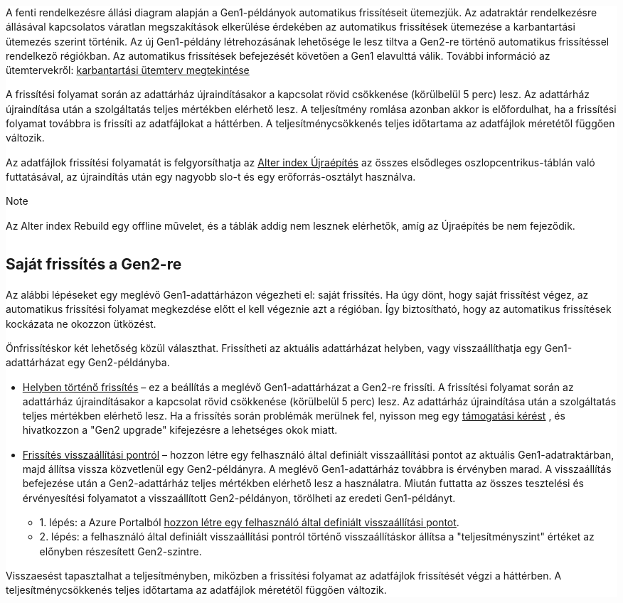 A fenti rendelkezésre állási diagram alapján a Gen1-példányok automatikus frissítéseit ütemezjük. Az adatraktár rendelkezésre állásával kapcsolatos váratlan megszakítások elkerülése érdekében az automatikus frissítések ütemezése a karbantartási ütemezés szerint történik. Az új Gen1-példány létrehozásának lehetősége le lesz tiltva a Gen2-re történő automatikus frissítéssel rendelkező régiókban. Az automatikus frissítések befejezését követően a Gen1 elavulttá válik. További információ az ütemtervekről: [karbantartási ütemterv megtekintése](viewing-maintenance-schedule.md)

A frissítési folyamat során az adattárház újraindításakor a kapcsolat rövid csökkenése (körülbelül 5 perc) lesz.  Az adattárház újraindítása után a szolgáltatás teljes mértékben elérhető lesz. A teljesítmény romlása azonban akkor is előfordulhat, ha a frissítési folyamat továbbra is frissíti az adatfájlokat a háttérben. A teljesítménycsökkenés teljes időtartama az adatfájlok méretétől függően változik.

Az adatfájlok frissítési folyamatát is felgyorsíthatja az [Alter index Újraépítés](sql-data-warehouse-tables-index.md) az összes elsődleges oszlopcentrikus-táblán való futtatásával, az újraindítás után egy nagyobb slo-t és egy erőforrás-osztályt használva.

> [!NOTE]
> Az Alter index Rebuild egy offline művelet, és a táblák addig nem lesznek elérhetők, amíg az Újraépítés be nem fejeződik.

## <a name="self-upgrade-to-gen2"></a>Saját frissítés a Gen2-re

Az alábbi lépéseket egy meglévő Gen1-adattárházon végezheti el: saját frissítés. Ha úgy dönt, hogy saját frissítést végez, az automatikus frissítési folyamat megkezdése előtt el kell végeznie azt a régióban. Így biztosítható, hogy az automatikus frissítések kockázata ne okozzon ütközést.

Önfrissítéskor két lehetőség közül választhat.  Frissítheti az aktuális adattárházat helyben, vagy visszaállíthatja egy Gen1-adattárházat egy Gen2-példányba.

- [Helyben történő frissítés](upgrade-to-latest-generation.md) – ez a beállítás a meglévő Gen1-adattárházat a Gen2-re frissíti. A frissítési folyamat során az adattárház újraindításakor a kapcsolat rövid csökkenése (körülbelül 5 perc) lesz.  Az adattárház újraindítása után a szolgáltatás teljes mértékben elérhető lesz. Ha a frissítés során problémák merülnek fel, nyisson meg egy [támogatási kérést](https://docs.microsoft.com/azure/sql-data-warehouse/sql-data-warehouse-get-started-create-support-ticket) , és hivatkozzon a "Gen2 upgrade" kifejezésre a lehetséges okok miatt.
- [Frissítés visszaállítási pontról](sql-data-warehouse-restore.md) – hozzon létre egy felhasználó által definiált visszaállítási pontot az aktuális Gen1-adatraktárban, majd állítsa vissza közvetlenül egy Gen2-példányra. A meglévő Gen1-adattárház továbbra is érvényben marad. A visszaállítás befejezése után a Gen2-adattárház teljes mértékben elérhető lesz a használatra.  Miután futtatta az összes tesztelési és érvényesítési folyamatot a visszaállított Gen2-példányon, törölheti az eredeti Gen1-példányt.

   - 1\. lépés: a Azure Portalból [hozzon létre egy felhasználó által definiált visszaállítási pontot](sql-data-warehouse-restore-active-paused-dw.md#restore-an-existing-data-warehouse-through-the-azure-portal).
   - 2\. lépés: a felhasználó által definiált visszaállítási pontról történő visszaállításkor állítsa a "teljesítményszint" értéket az előnyben részesített Gen2-szintre.

Visszaesést tapasztalhat a teljesítményben, miközben a frissítési folyamat az adatfájlok frissítését végzi a háttérben. A teljesítménycsökkenés teljes időtartama az adatfájlok méretétől függően változik.
